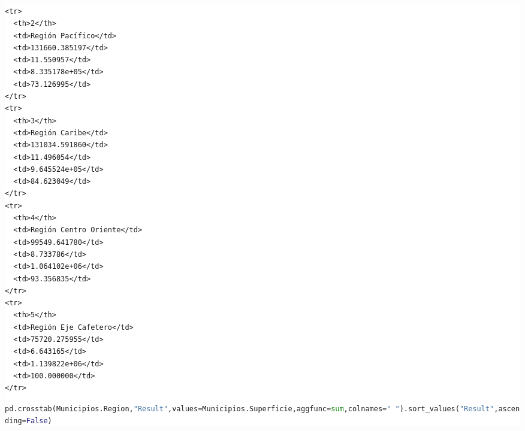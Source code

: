     <tr>
      <th>2</th>
      <td>Región Pacífico</td>
      <td>131660.385197</td>
      <td>11.550957</td>
      <td>8.335178e+05</td>
      <td>73.126995</td>
    </tr>
    <tr>
      <th>3</th>
      <td>Región Caribe</td>
      <td>131034.591860</td>
      <td>11.496054</td>
      <td>9.645524e+05</td>
      <td>84.623049</td>
    </tr>
    <tr>
      <th>4</th>
      <td>Región Centro Oriente</td>
      <td>99549.641780</td>
      <td>8.733786</td>
      <td>1.064102e+06</td>
      <td>93.356835</td>
    </tr>
    <tr>
      <th>5</th>
      <td>Región Eje Cafetero</td>
      <td>75720.275955</td>
      <td>6.643165</td>
      <td>1.139822e+06</td>
      <td>100.000000</td>
    </tr>
  </tbody>
</table>
</div>




```python
pd.crosstab(Municipios.Region,"Result",values=Municipios.Superficie,aggfunc=sum,colnames=" ").sort_values("Result",ascending=False)
```




<div>
<style scoped>
    .dataframe tbody tr th:only-of-type {
        vertical-align: middle;
    }

    .dataframe tbody tr th {
        vertical-align: top;
    }
